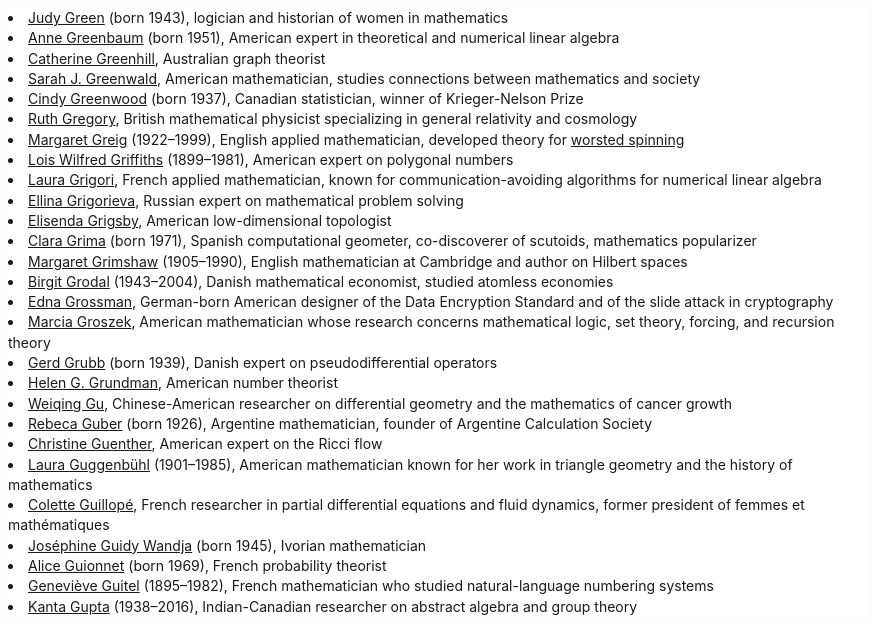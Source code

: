 <li><a title="Judy Green (mathematician)" href="https://en.wikipedia.org/wiki/Judy_Green_(mathematician)">Judy Green</a>&nbsp;(born 1943), logician and historian of women in mathematics</li>
<li><a title="Anne Greenbaum" href="https://en.wikipedia.org/wiki/Anne_Greenbaum">Anne Greenbaum</a>&nbsp;(born 1951), American expert in theoretical and numerical linear algebra</li>
<li><a title="Catherine Greenhill" href="https://en.wikipedia.org/wiki/Catherine_Greenhill">Catherine Greenhill</a>, Australian graph theorist</li>
<li><a title="Sarah J. Greenwald" href="https://en.wikipedia.org/wiki/Sarah_J._Greenwald">Sarah J. Greenwald</a>, American mathematician, studies connections between mathematics and society</li>
<li><a title="Cindy Greenwood" href="https://en.wikipedia.org/wiki/Cindy_Greenwood">Cindy Greenwood</a>&nbsp;(born 1937), Canadian statistician, winner of Krieger-Nelson Prize</li>
<li><a title="Ruth Gregory" href="https://en.wikipedia.org/wiki/Ruth_Gregory">Ruth Gregory</a>, British mathematical physicist specializing in general relativity and cosmology</li>
<li><a title="Margaret Greig" href="https://en.wikipedia.org/wiki/Margaret_Greig">Margaret Greig</a>&nbsp;(1922&ndash;1999), English applied mathematician, developed theory for&nbsp;<a class="mw-redirect" title="Worsted spinning" href="https://en.wikipedia.org/wiki/Worsted_spinning">worsted spinning</a></li>
<li><a title="Lois Wilfred Griffiths" href="https://en.wikipedia.org/wiki/Lois_Wilfred_Griffiths">Lois Wilfred Griffiths</a>&nbsp;(1899&ndash;1981), American expert on polygonal numbers</li>
<li><a title="Laura Grigori" href="https://en.wikipedia.org/wiki/Laura_Grigori">Laura Grigori</a>, French applied mathematician, known for communication-avoiding algorithms for numerical linear algebra</li>
<li><a title="Ellina Grigorieva" href="https://en.wikipedia.org/wiki/Ellina_Grigorieva">Ellina Grigorieva</a>, Russian expert on mathematical problem solving</li>
<li><a title="Elisenda Grigsby" href="https://en.wikipedia.org/wiki/Elisenda_Grigsby">Elisenda Grigsby</a>, American low-dimensional topologist</li>
<li><a title="Clara Grima" href="https://en.wikipedia.org/wiki/Clara_Grima">Clara Grima</a>&nbsp;(born 1971), Spanish computational geometer, co-discoverer of scutoids, mathematics popularizer</li>
<li><a title="Margaret Grimshaw" href="https://en.wikipedia.org/wiki/Margaret_Grimshaw">Margaret Grimshaw</a>&nbsp;(1905&ndash;1990), English mathematician at Cambridge and author on Hilbert spaces</li>
<li><a title="Birgit Grodal" href="https://en.wikipedia.org/wiki/Birgit_Grodal">Birgit Grodal</a>&nbsp;(1943&ndash;2004), Danish mathematical economist, studied atomless economies</li>
<li><a title="Edna Grossman" href="https://en.wikipedia.org/wiki/Edna_Grossman">Edna Grossman</a>, German-born American designer of the Data Encryption Standard and of the slide attack in cryptography</li>
<li><a title="Marcia Groszek" href="https://en.wikipedia.org/wiki/Marcia_Groszek">Marcia Groszek</a>, American mathematician whose research concerns mathematical logic, set theory, forcing, and recursion theory</li>
<li><a title="Gerd Grubb" href="https://en.wikipedia.org/wiki/Gerd_Grubb">Gerd Grubb</a>&nbsp;(born 1939), Danish expert on pseudodifferential operators</li>
<li><a title="Helen G. Grundman" href="https://en.wikipedia.org/wiki/Helen_G._Grundman">Helen G. Grundman</a>, American number theorist</li>
<li><a title="Weiqing Gu" href="https://en.wikipedia.org/wiki/Weiqing_Gu">Weiqing Gu</a>, Chinese-American researcher on differential geometry and the mathematics of cancer growth</li>
<li><a title="Rebeca Guber" href="https://en.wikipedia.org/wiki/Rebeca_Guber">Rebeca Guber</a>&nbsp;(born 1926), Argentine mathematician, founder of Argentine Calculation Society</li>
<li><a title="Christine Guenther" href="https://en.wikipedia.org/wiki/Christine_Guenther">Christine Guenther</a>, American expert on the Ricci flow</li>
<li><a title="Laura Guggenb&uuml;hl" href="https://en.wikipedia.org/wiki/Laura_Guggenb%C3%BChl">Laura Guggenb&uuml;hl</a>&nbsp;(1901&ndash;1985), American mathematician known for her work in triangle geometry and the history of mathematics</li>
<li><a title="Colette Guillop&eacute;" href="https://en.wikipedia.org/wiki/Colette_Guillop%C3%A9">Colette Guillop&eacute;</a>, French researcher in partial differential equations and fluid dynamics, former president of femmes et math&eacute;matiques</li>
<li><a title="Jos&eacute;phine Guidy Wandja" href="https://en.wikipedia.org/wiki/Jos%C3%A9phine_Guidy_Wandja">Jos&eacute;phine Guidy Wandja</a>&nbsp;(born 1945), Ivorian mathematician</li>
<li><a title="Alice Guionnet" href="https://en.wikipedia.org/wiki/Alice_Guionnet">Alice Guionnet</a>&nbsp;(born 1969), French probability theorist</li>
<li><a title="Genevi&egrave;ve Guitel" href="https://en.wikipedia.org/wiki/Genevi%C3%A8ve_Guitel">Genevi&egrave;ve Guitel</a>&nbsp;(1895&ndash;1982), French mathematician who studied natural-language numbering systems</li>
<li><a title="Kanta Gupta" href="https://en.wikipedia.org/wiki/Kanta_Gupta">Kanta Gupta</a>&nbsp;(1938&ndash;2016), Indian-Canadian researcher on abstract algebra and group theory</li>